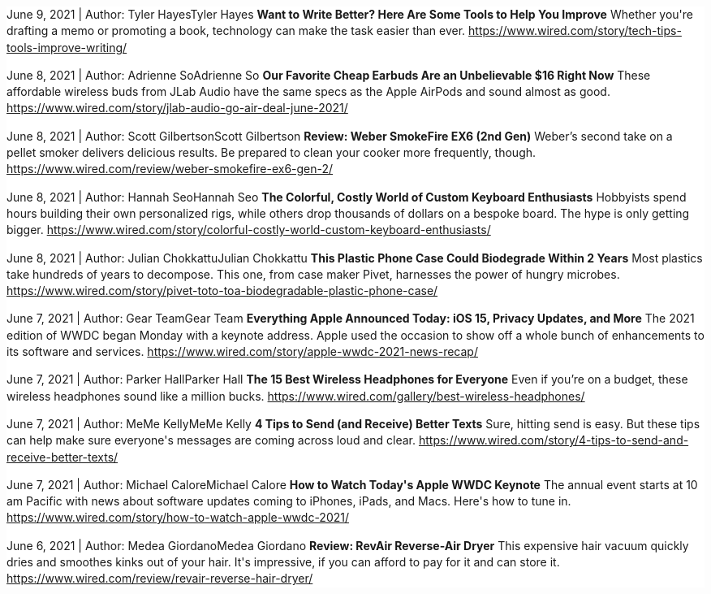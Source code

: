 June 9, 2021 | Author: Tyler HayesTyler Hayes
**Want to Write Better? Here Are Some Tools to Help You Improve**
Whether you're drafting a memo or promoting a book, technology can make the task easier than ever.
https://www.wired.com/story/tech-tips-tools-improve-writing/

June 8, 2021 | Author: Adrienne SoAdrienne So
**Our Favorite Cheap Earbuds Are an Unbelievable $16 Right Now**
These affordable wireless buds from JLab Audio have the same specs as the Apple AirPods and sound almost as good.
https://www.wired.com/story/jlab-audio-go-air-deal-june-2021/

June 8, 2021 | Author: Scott GilbertsonScott Gilbertson
**Review: Weber SmokeFire EX6 (2nd Gen)**
Weber’s second take on a pellet smoker delivers delicious results. Be prepared to clean your cooker more frequently, though.
https://www.wired.com/review/weber-smokefire-ex6-gen-2/

June 8, 2021 | Author: Hannah SeoHannah Seo
**The Colorful, Costly World of Custom Keyboard Enthusiasts**
Hobbyists spend hours building their own personalized rigs, while others drop thousands of dollars on a bespoke board. The hype is only getting bigger.
https://www.wired.com/story/colorful-costly-world-custom-keyboard-enthusiasts/

June 8, 2021 | Author: Julian ChokkattuJulian Chokkattu
**This Plastic Phone Case Could Biodegrade Within 2 Years**
Most plastics take hundreds of years to decompose. This one, from case maker Pivet, harnesses the power of hungry microbes.
https://www.wired.com/story/pivet-toto-toa-biodegradable-plastic-phone-case/

June 7, 2021 | Author: Gear TeamGear Team
**Everything Apple Announced Today: iOS 15, Privacy Updates, and More**
The 2021 edition of WWDC began Monday with a keynote address. Apple used the occasion to show off a whole bunch of enhancements to its software and services.
https://www.wired.com/story/apple-wwdc-2021-news-recap/

June 7, 2021 | Author: Parker HallParker Hall
**The 15 Best Wireless Headphones for Everyone**
Even if you’re on a budget, these wireless headphones sound like a million bucks.
https://www.wired.com/gallery/best-wireless-headphones/

June 7, 2021 | Author: MeMe KellyMeMe Kelly
**4 Tips to Send (and Receive) Better Texts**
Sure, hitting send is easy. But these tips can help make sure everyone's messages are coming across loud and clear.
https://www.wired.com/story/4-tips-to-send-and-receive-better-texts/

June 7, 2021 | Author: Michael CaloreMichael Calore
**How to Watch Today's Apple WWDC Keynote**
The annual event starts at 10 am Pacific with news about software updates coming to iPhones, iPads, and Macs. Here's how to tune in.
https://www.wired.com/story/how-to-watch-apple-wwdc-2021/

June 6, 2021 | Author: Medea GiordanoMedea Giordano
**Review: RevAir Reverse-Air Dryer**
This expensive hair vacuum quickly dries and smoothes kinks out of your hair. It's impressive, if you can afford to pay for it and can store it.
https://www.wired.com/review/revair-reverse-hair-dryer/
